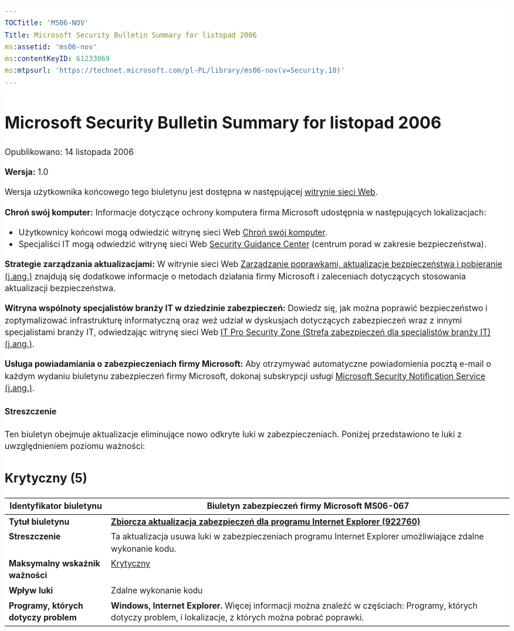```yaml
---
TOCTitle: 'MS06-NOV'
Title: Microsoft Security Bulletin Summary for listopad 2006
ms:assetid: 'ms06-nov'
ms:contentKeyID: 61233069
ms:mtpsurl: 'https://technet.microsoft.com/pl-PL/library/ms06-nov(v=Security.10)'
---
```



Microsoft Security Bulletin Summary for listopad 2006
=====================================================

Opublikowano: 14 listopada 2006

**Wersja:** 1.0

Wersja użytkownika końcowego tego biuletynu jest dostępna w następującej [witrynie sieci Web](http://www.microsoft.com/poland/security/default.mspx).

**Chroń swój komputer:** Informacje dotyczące ochrony komputera firma Microsoft udostępnia w następujących lokalizacjach:

-   Użytkownicy końcowi mogą odwiedzić witrynę sieci Web [Chroń swój komputer](http://www.microsoft.com/poland/athome/security/protect/windowsxpsp2/default.mspx).
-   Specjaliści IT mogą odwiedzić witrynę sieci Web [Security Guidance Center](http://www.microsoft.com/poland/technet/security/) (centrum porad w zakresie bezpieczeństwa).

**Strategie zarządzania aktualizacjami:** W witrynie sieci Web [Zarządzanie poprawkami, aktualizacje bezpieczeństwa i pobieranie (j.ang.)](http://go.microsoft.com/fwlink/?linkid=21168) znajdują się dodatkowe informacje o metodach działania firmy Microsoft i zaleceniach dotyczących stosowania aktualizacji bezpieczeństwa.

**Witryna wspólnoty specjalistów branży IT w dziedzinie zabezpieczeń:** Dowiedz się, jak można poprawić bezpieczeństwo i zoptymalizować infrastrukturę informatyczną oraz weź udział w dyskusjach dotyczących zabezpieczeń wraz z innymi specjalistami branży IT, odwiedzając witrynę sieci Web [IT Pro Security Zone (Strefa zabezpieczeń dla specjalistów branży IT) (j.ang.)](http://go.microsoft.com/fwlink/?linkid=21164).

**Usługa powiadamiania o zabezpieczeniach firmy Microsoft:** Aby otrzymywać automatyczne powiadomienia pocztą e-mail o każdym wydaniu biuletynu zabezpieczeń firmy Microsoft, dokonaj subskrypcji usługi [Microsoft Security Notification Service (j.ang.)](http://go.microsoft.com/fwlink/?linkid=21163).

#### Streszczenie

Ten biuletyn obejmuje aktualizacje eliminujące nowo odkryte luki w zabezpieczeniach. Poniżej przedstawiono te luki z uwzględnieniem poziomu ważności:

Krytyczny (5)
-------------



| Identyfikator biuletynu               | Biuletyn zabezpieczeń firmy Microsoft MS06-067                                                                                                                  |
|---------------------------------------|-----------------------------------------------------------------------------------------------------------------------------------------------------------------|
| **Tytuł biuletynu**                   | [**Zbiorcza aktualizacja zabezpieczeń dla programu Internet Explorer (922760)**](http://technet.microsoft.com/security/bulletin/ms06-067)                       |
| **Streszczenie**                      | Ta aktualizacja usuwa luki w zabezpieczeniach programu Internet Explorer umożliwiające zdalne wykonanie kodu.                                                   |
| **Maksymalny wskaźnik ważności**      | [Krytyczny](http://technet.microsoft.com/security/bulletin/rating)                                                                                              |
| **Wpływ luki**                        | Zdalne wykonanie kodu                                                                                                                                           |
| **Programy, których dotyczy problem** | **Windows, Internet Explorer.** Więcej informacji można znaleźć w częściach: Programy, których dotyczy problem, i lokalizacje, z których można pobrać poprawki. |
